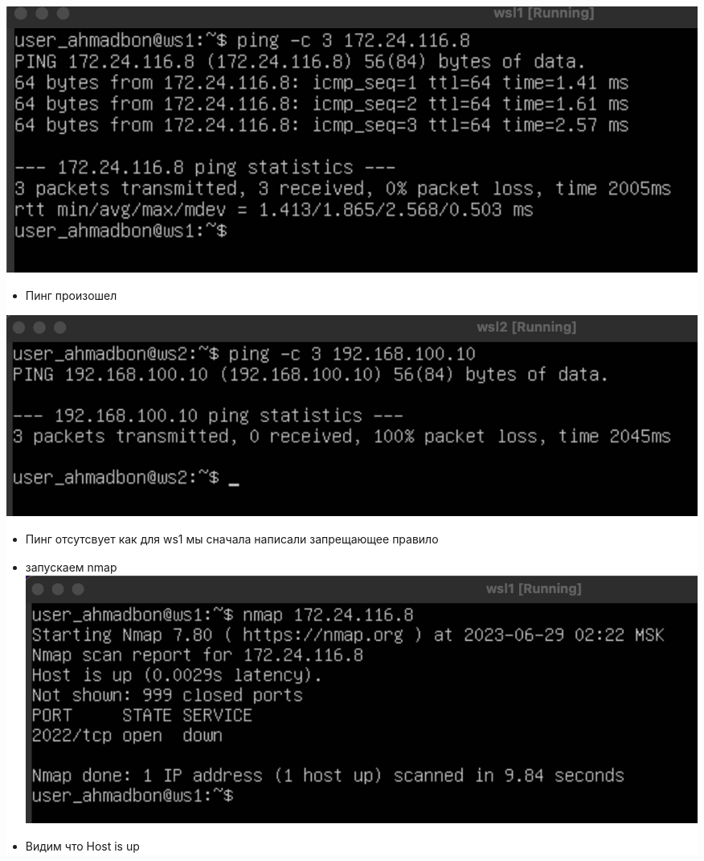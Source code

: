 ![ping ws1 -> ws2](/src/network/task4/4.3.png)
- Пинг произошел

![ping ws2 -> ws1](/src/network/task4/4.4.png)
- Пинг отсутсвует как для ws1 мы сначала написали запрещающее правило

- запускаем nmap
![nmap ws1](/src/network/task4/4.5.png)
- Видим что Host is up
